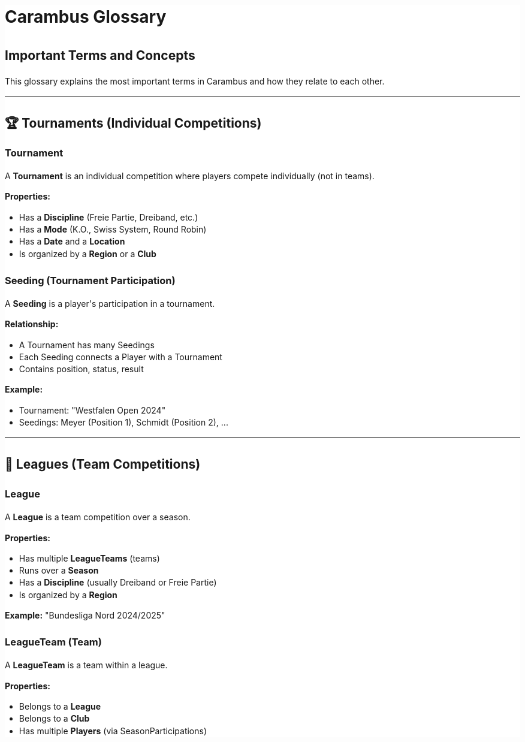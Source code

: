 # Carambus Glossary

## Important Terms and Concepts

This glossary explains the most important terms in Carambus and how they relate to each other.

---

## 🏆 Tournaments (Individual Competitions)

### Tournament
A **Tournament** is an individual competition where players compete individually (not in teams).

**Properties:**
- Has a **Discipline** (Freie Partie, Dreiband, etc.)
- Has a **Mode** (K.O., Swiss System, Round Robin)
- Has a **Date** and a **Location**
- Is organized by a **Region** or a **Club**

### Seeding (Tournament Participation)
A **Seeding** is a player's participation in a tournament.

**Relationship:**
- A Tournament has many Seedings
- Each Seeding connects a Player with a Tournament
- Contains position, status, result

**Example:**
- Tournament: "Westfalen Open 2024"
- Seedings: Meyer (Position 1), Schmidt (Position 2), ...

---

## 🏅 Leagues (Team Competitions)

### League
A **League** is a team competition over a season.

**Properties:**
- Has multiple **LeagueTeams** (teams)
- Runs over a **Season**
- Has a **Discipline** (usually Dreiband or Freie Partie)
- Is organized by a **Region**

**Example:** "Bundesliga Nord 2024/2025"

### LeagueTeam (Team)
A **LeagueTeam** is a team within a league.

**Properties:**
- Belongs to a **League**
- Belongs to a **Club**
- Has multiple **Players** (via SeasonParticipations)
